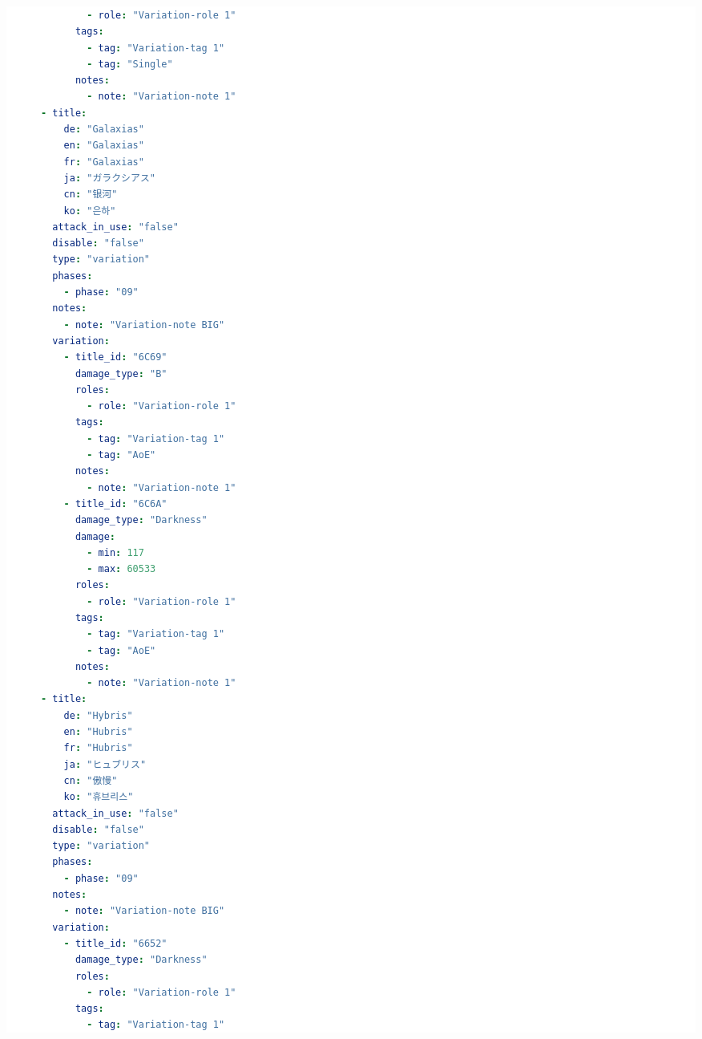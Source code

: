 ```yaml
              - role: "Variation-role 1"
            tags:
              - tag: "Variation-tag 1"
              - tag: "Single"
            notes:
              - note: "Variation-note 1"
      - title:
          de: "Galaxias"
          en: "Galaxias"
          fr: "Galaxias"
          ja: "ガラクシアス"
          cn: "银河"
          ko: "은하"
        attack_in_use: "false"
        disable: "false"
        type: "variation"
        phases:
          - phase: "09"
        notes:
          - note: "Variation-note BIG"
        variation:
          - title_id: "6C69"
            damage_type: "B"
            roles:
              - role: "Variation-role 1"
            tags:
              - tag: "Variation-tag 1"
              - tag: "AoE"
            notes:
              - note: "Variation-note 1"
          - title_id: "6C6A"
            damage_type: "Darkness"
            damage:
              - min: 117
              - max: 60533
            roles:
              - role: "Variation-role 1"
            tags:
              - tag: "Variation-tag 1"
              - tag: "AoE"
            notes:
              - note: "Variation-note 1"
      - title:
          de: "Hybris"
          en: "Hubris"
          fr: "Hubris"
          ja: "ヒュブリス"
          cn: "傲慢"
          ko: "휴브리스"
        attack_in_use: "false"
        disable: "false"
        type: "variation"
        phases:
          - phase: "09"
        notes:
          - note: "Variation-note BIG"
        variation:
          - title_id: "6652"
            damage_type: "Darkness"
            roles:
              - role: "Variation-role 1"
            tags:
              - tag: "Variation-tag 1"
```